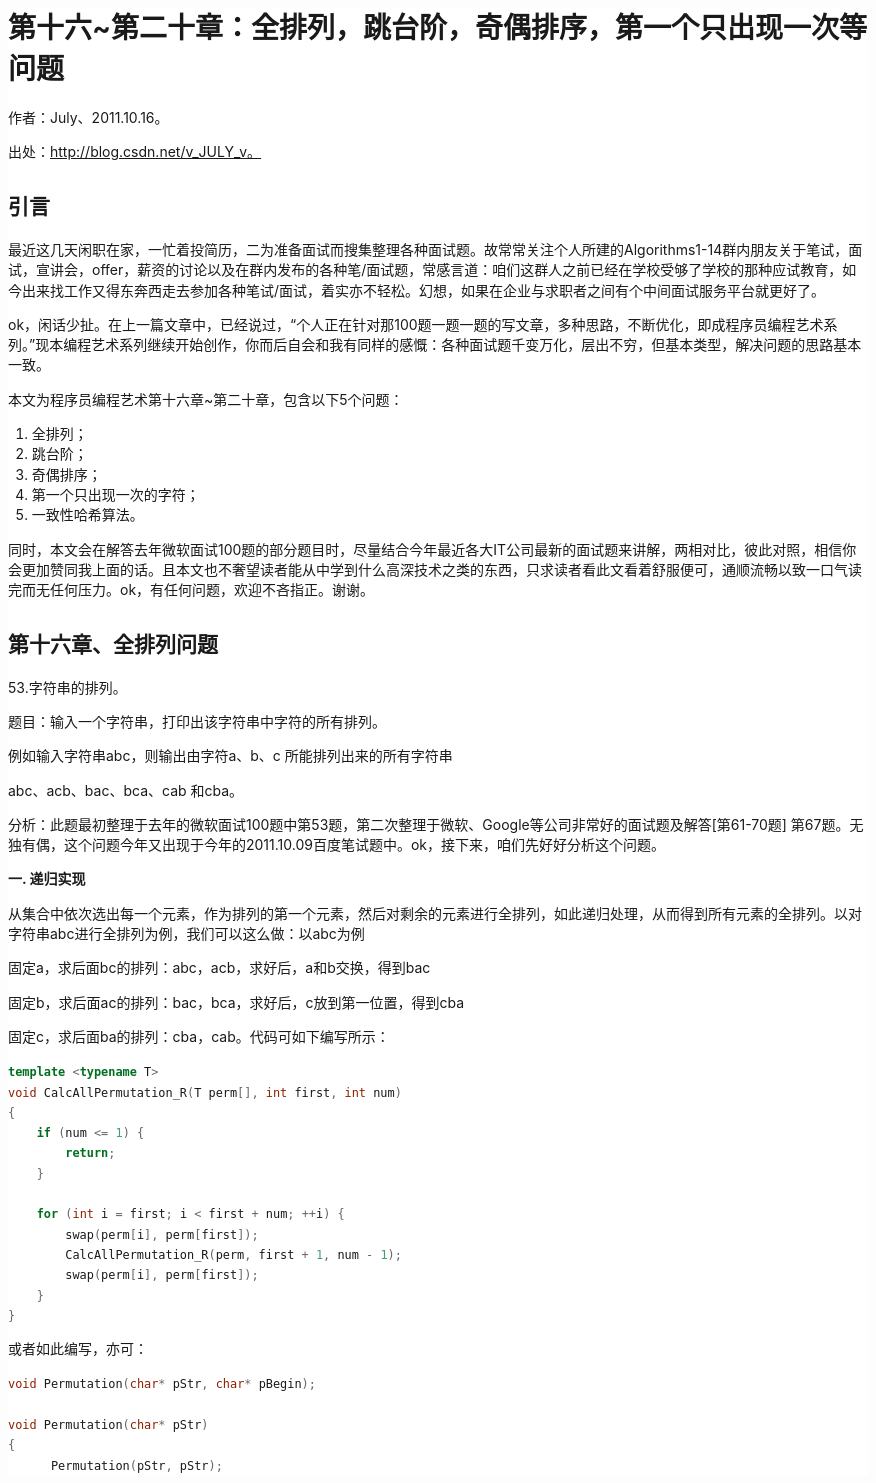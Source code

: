 # 第十六~第二十章：全排列，跳台阶，奇偶排序，第一个只出现一次等问题

作者：July、2011.10.16。

出处：http://blog.csdn.net/v_JULY_v。

## 引言

最近这几天闲职在家，一忙着投简历，二为准备面试而搜集整理各种面试题。故常常关注个人所建的Algorithms1-14群内朋友关于笔试，面试，宣讲会，offer，薪资的讨论以及在群内发布的各种笔/面试题，常感言道：咱们这群人之前已经在学校受够了学校的那种应试教育，如今出来找工作又得东奔西走去参加各种笔试/面试，着实亦不轻松。幻想，如果在企业与求职者之间有个中间面试服务平台就更好了。

ok，闲话少扯。在上一篇文章中，已经说过，“个人正在针对那100题一题一题的写文章，多种思路，不断优化，即成程序员编程艺术系列。”现本编程艺术系列继续开始创作，你而后自会和我有同样的感慨：各种面试题千变万化，层出不穷，但基本类型，解决问题的思路基本一致。

本文为程序员编程艺术第十六章~第二十章，包含以下5个问题：
        
1. 全排列；
2. 跳台阶；
3. 奇偶排序；
4. 第一个只出现一次的字符；
5. 一致性哈希算法。

同时，本文会在解答去年微软面试100题的部分题目时，尽量结合今年最近各大IT公司最新的面试题来讲解，两相对比，彼此对照，相信你会更加赞同我上面的话。且本文也不奢望读者能从中学到什么高深技术之类的东西，只求读者看此文看着舒服便可，通顺流畅以致一口气读完而无任何压力。ok，有任何问题，欢迎不吝指正。谢谢。

## 第十六章、全排列问题
53.字符串的排列。

题目：输入一个字符串，打印出该字符串中字符的所有排列。

例如输入字符串abc，则输出由字符a、b、c 所能排列出来的所有字符串

abc、acb、bac、bca、cab 和cba。

分析：此题最初整理于去年的微软面试100题中第53题，第二次整理于微软、Google等公司非常好的面试题及解答[第61-70题] 
第67题。无独有偶，这个问题今年又出现于今年的2011.10.09百度笔试题中。ok，接下来，咱们先好好分析这个问题。

**一. 递归实现**

从集合中依次选出每一个元素，作为排列的第一个元素，然后对剩余的元素进行全排列，如此递归处理，从而得到所有元素的全排列。以对字符串abc进行全排列为例，我们可以这么做：以abc为例

固定a，求后面bc的排列：abc，acb，求好后，a和b交换，得到bac

固定b，求后面ac的排列：bac，bca，求好后，c放到第一位置，得到cba

固定c，求后面ba的排列：cba，cab。代码可如下编写所示：
```cpp
template <typename T>  
void CalcAllPermutation_R(T perm[], int first, int num)  
{  
    if (num <= 1) {  
        return;  
    }  
      
    for (int i = first; i < first + num; ++i) {  
        swap(perm[i], perm[first]);  
        CalcAllPermutation_R(perm, first + 1, num - 1);  
        swap(perm[i], perm[first]);  
    }  
}
```
或者如此编写，亦可：
```cpp
void Permutation(char* pStr, char* pBegin);  
  
void Permutation(char* pStr)  
{  
      Permutation(pStr, pStr);  
```